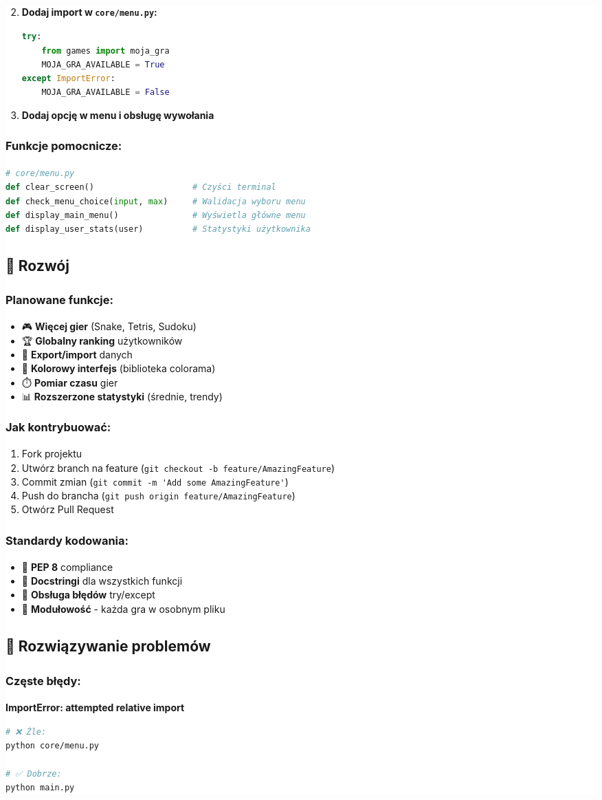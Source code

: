 2. **Dodaj import w `core/menu.py`:**
   ```python
   try:
       from games import moja_gra
       MOJA_GRA_AVAILABLE = True
   except ImportError:
       MOJA_GRA_AVAILABLE = False
   ```

3. **Dodaj opcję w menu i obsługę wywołania**

### Funkcje pomocnicze:

```python
# core/menu.py
def clear_screen()                    # Czyści terminal
def check_menu_choice(input, max)     # Walidacja wyboru menu
def display_main_menu()               # Wyświetla główne menu
def display_user_stats(user)          # Statystyki użytkownika
```

## 🔧 Rozwój

### Planowane funkcje:
- 🎮 **Więcej gier** (Snake, Tetris, Sudoku)
- 🏆 **Globalny ranking** użytkowników
- 💾 **Export/import** danych
- 🎨 **Kolorowy interfejs** (biblioteka colorama)
- ⏱️ **Pomiar czasu** gier
- 📊 **Rozszerzone statystyki** (średnie, trendy)

### Jak kontrybuować:
1. Fork projektu
2. Utwórz branch na feature (`git checkout -b feature/AmazingFeature`)
3. Commit zmian (`git commit -m 'Add some AmazingFeature'`)
4. Push do brancha (`git push origin feature/AmazingFeature`)
5. Otwórz Pull Request

### Standardy kodowania:
- 🐍 **PEP 8** compliance
- 📝 **Docstringi** dla wszystkich funkcji
- 🧪 **Obsługa błędów** try/except
- 🔧 **Modułowość** - każda gra w osobnym pliku

## 🐛 Rozwiązywanie problemów

### Częste błędy:

**ImportError: attempted relative import**
```bash
# ❌ Źle:
python core/menu.py

# ✅ Dobrze:
python main.py
```
